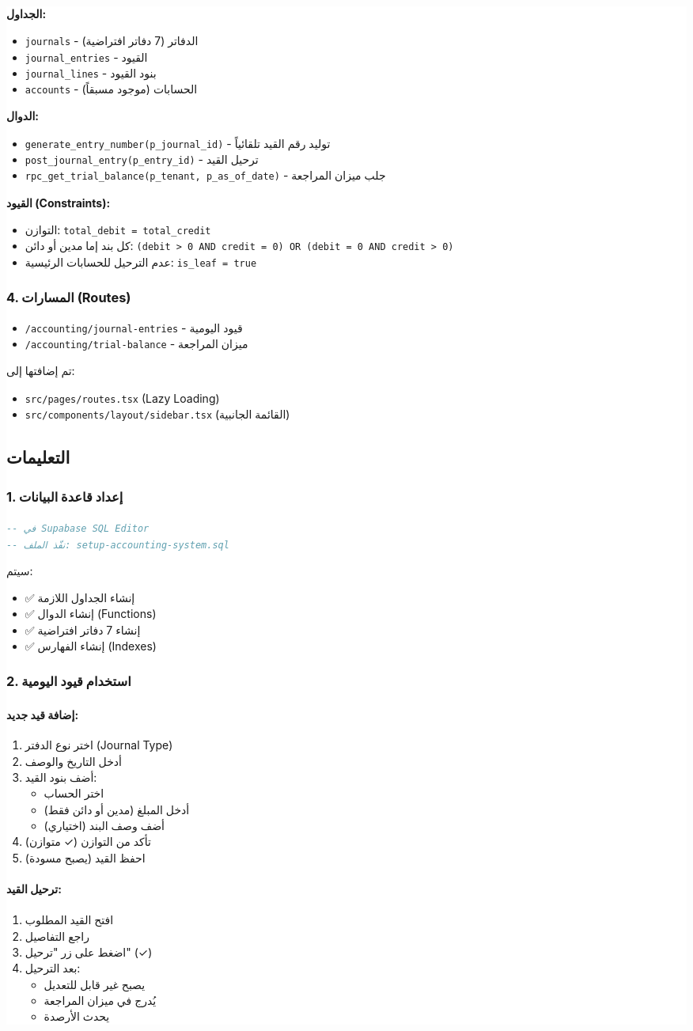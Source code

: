 **الجداول:**
- `journals` - الدفاتر (7 دفاتر افتراضية)
- `journal_entries` - القيود
- `journal_lines` - بنود القيود
- `accounts` - الحسابات (موجود مسبقاً)

**الدوال:**
- `generate_entry_number(p_journal_id)` - توليد رقم القيد تلقائياً
- `post_journal_entry(p_entry_id)` - ترحيل القيد
- `rpc_get_trial_balance(p_tenant, p_as_of_date)` - جلب ميزان المراجعة

**القيود (Constraints):**
- التوازن: `total_debit = total_credit`
- كل بند إما مدين أو دائن: `(debit > 0 AND credit = 0) OR (debit = 0 AND credit > 0)`
- عدم الترحيل للحسابات الرئيسية: `is_leaf = true`

### 4. المسارات (Routes)
- `/accounting/journal-entries` - قيود اليومية
- `/accounting/trial-balance` - ميزان المراجعة

تم إضافتها إلى:
- `src/pages/routes.tsx` (Lazy Loading)
- `src/components/layout/sidebar.tsx` (القائمة الجانبية)

## التعليمات

### 1. إعداد قاعدة البيانات
```sql
-- في Supabase SQL Editor
-- نفّذ الملف: setup-accounting-system.sql
```

سيتم:
- ✅ إنشاء الجداول اللازمة
- ✅ إنشاء الدوال (Functions)
- ✅ إنشاء 7 دفاتر افتراضية
- ✅ إنشاء الفهارس (Indexes)

### 2. استخدام قيود اليومية

#### إضافة قيد جديد:
1. اختر نوع الدفتر (Journal Type)
2. أدخل التاريخ والوصف
3. أضف بنود القيد:
   - اختر الحساب
   - أدخل المبلغ (مدين أو دائن فقط)
   - أضف وصف البند (اختياري)
4. تأكد من التوازن (✓ متوازن)
5. احفظ القيد (يصبح مسودة)

#### ترحيل القيد:
1. افتح القيد المطلوب
2. راجع التفاصيل
3. اضغط على زر "ترحيل" (✓)
4. بعد الترحيل:
   - يصبح غير قابل للتعديل
   - يُدرج في ميزان المراجعة
   - يحدث الأرصدة
